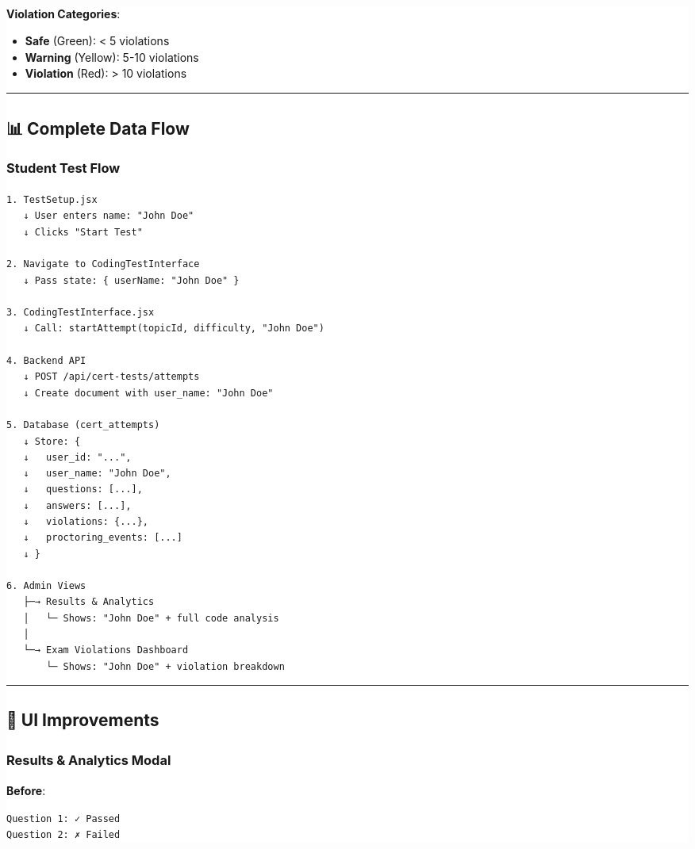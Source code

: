 **Violation Categories**:
- **Safe** (Green): < 5 violations
- **Warning** (Yellow): 5-10 violations
- **Violation** (Red): > 10 violations

---

## 📊 Complete Data Flow

### Student Test Flow
```
1. TestSetup.jsx
   ↓ User enters name: "John Doe"
   ↓ Clicks "Start Test"
   
2. Navigate to CodingTestInterface
   ↓ Pass state: { userName: "John Doe" }
   
3. CodingTestInterface.jsx
   ↓ Call: startAttempt(topicId, difficulty, "John Doe")
   
4. Backend API
   ↓ POST /api/cert-tests/attempts
   ↓ Create document with user_name: "John Doe"
   
5. Database (cert_attempts)
   ↓ Store: {
   ↓   user_id: "...",
   ↓   user_name: "John Doe",
   ↓   questions: [...],
   ↓   answers: [...],
   ↓   violations: {...},
   ↓   proctoring_events: [...]
   ↓ }
   
6. Admin Views
   ├─→ Results & Analytics
   │   └─ Shows: "John Doe" + full code analysis
   │
   └─→ Exam Violations Dashboard
       └─ Shows: "John Doe" + violation breakdown
```

---

## 🎨 UI Improvements

### Results & Analytics Modal
**Before**:
```
Question 1: ✓ Passed
Question 2: ✗ Failed
```

